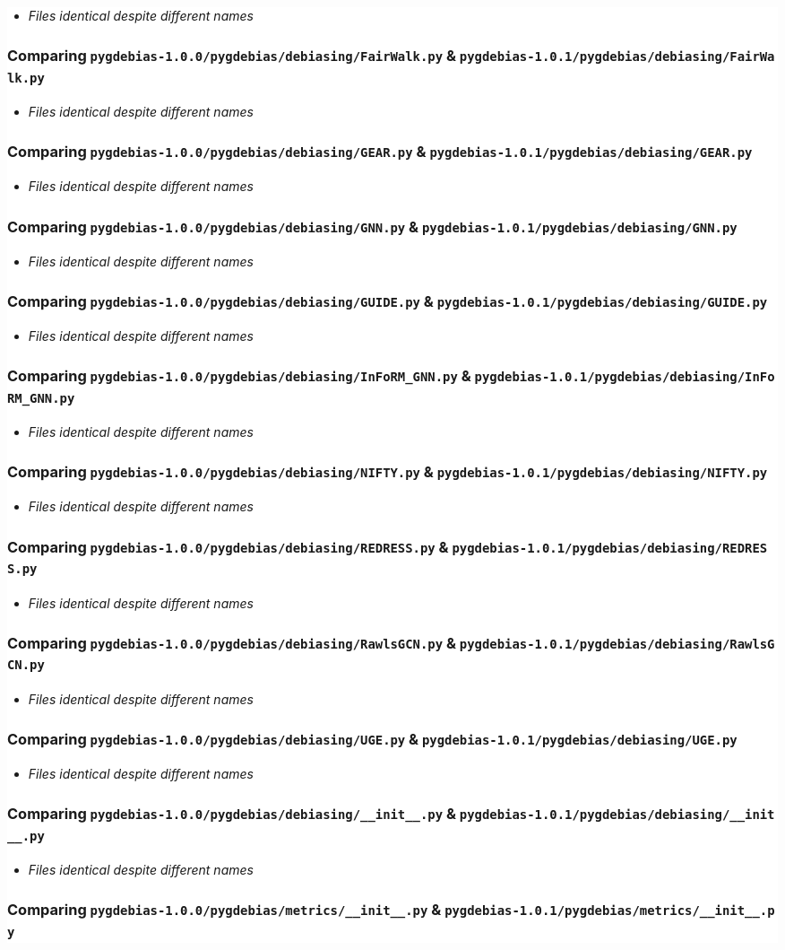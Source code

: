  * *Files identical despite different names*

### Comparing `pygdebias-1.0.0/pygdebias/debiasing/FairWalk.py` & `pygdebias-1.0.1/pygdebias/debiasing/FairWalk.py`

 * *Files identical despite different names*

### Comparing `pygdebias-1.0.0/pygdebias/debiasing/GEAR.py` & `pygdebias-1.0.1/pygdebias/debiasing/GEAR.py`

 * *Files identical despite different names*

### Comparing `pygdebias-1.0.0/pygdebias/debiasing/GNN.py` & `pygdebias-1.0.1/pygdebias/debiasing/GNN.py`

 * *Files identical despite different names*

### Comparing `pygdebias-1.0.0/pygdebias/debiasing/GUIDE.py` & `pygdebias-1.0.1/pygdebias/debiasing/GUIDE.py`

 * *Files identical despite different names*

### Comparing `pygdebias-1.0.0/pygdebias/debiasing/InFoRM_GNN.py` & `pygdebias-1.0.1/pygdebias/debiasing/InFoRM_GNN.py`

 * *Files identical despite different names*

### Comparing `pygdebias-1.0.0/pygdebias/debiasing/NIFTY.py` & `pygdebias-1.0.1/pygdebias/debiasing/NIFTY.py`

 * *Files identical despite different names*

### Comparing `pygdebias-1.0.0/pygdebias/debiasing/REDRESS.py` & `pygdebias-1.0.1/pygdebias/debiasing/REDRESS.py`

 * *Files identical despite different names*

### Comparing `pygdebias-1.0.0/pygdebias/debiasing/RawlsGCN.py` & `pygdebias-1.0.1/pygdebias/debiasing/RawlsGCN.py`

 * *Files identical despite different names*

### Comparing `pygdebias-1.0.0/pygdebias/debiasing/UGE.py` & `pygdebias-1.0.1/pygdebias/debiasing/UGE.py`

 * *Files identical despite different names*

### Comparing `pygdebias-1.0.0/pygdebias/debiasing/__init__.py` & `pygdebias-1.0.1/pygdebias/debiasing/__init__.py`

 * *Files identical despite different names*

### Comparing `pygdebias-1.0.0/pygdebias/metrics/__init__.py` & `pygdebias-1.0.1/pygdebias/metrics/__init__.py`
